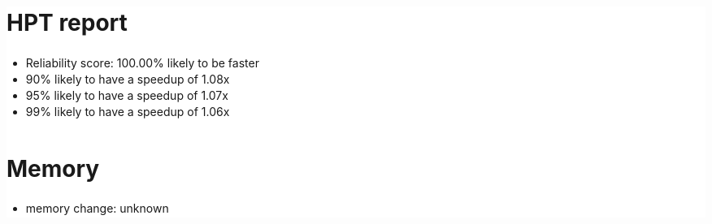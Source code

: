 # HPT report

- Reliability score: 100.00% likely to be faster
- 90% likely to have a speedup of 1.08x
- 95% likely to have a speedup of 1.07x
- 99% likely to have a speedup of 1.06x

# Memory
- memory change: unknown